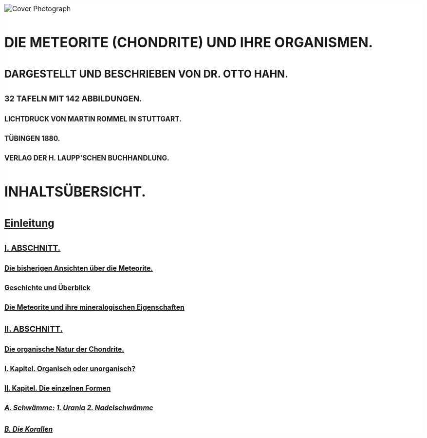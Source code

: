 ![Cover Photograph](https://cdn.solaranamnesis.com/OttoHahn/figures/meteorite_22-3_edit-b.jpg)

# DIE METEORITE (CHONDRITE) UND IHRE ORGANISMEN.

## DARGESTELLT UND BESCHRIEBEN VON DR. OTTO HAHN.

### 32 TAFELN MIT 142 ABBILDUNGEN.

#### LICHTDRUCK VON MARTIN ROMMEL IN STUTTGART.

#### TÜBINGEN 1880.

#### VERLAG DER H. LAUPP'SCHEN BUCHHANDLUNG.


# INHALTSÜBERSICHT.

## [Einleitung](full-text-german.md#einleitung-1)

### [I. ABSCHNITT.](full-text-german.md#i-abschnitt-1)

#### [Die bisherigen Ansichten über die Meteorite.](full-text-german.md#die-bisherigen-ansichten-über-die-meteorite-1)

#### [Geschichte und Überblick](full-text-german.md#geschichte-und-überblick-1)

#### [Die Meteorite und ihre mineralogischen Eigenschaften](full-text-german.md#die-meteorite-und-ihre-mineralogischen-eigenschaften-1)

### [II. ABSCHNITT.](full-text-german.md#ii-abschnitt-1)

#### [Die organische Natur der Chondrite.](full-text-german.md#die-organische-natur-der-chondrite-1)

#### [I. Kapitel. Organisch oder unorganisch?](full-text-german.md#organisch-oder-unorganisch)

#### [II. Kapitel. Die einzelnen Formen](full-text-german.md#ii-kapitel)

##### [A. Schwämme:](full-text-german.md#a-schwämme) [1. Urania](full-text-german.md#1-urania) [2. Nadelschwämme](full-text-german.md#2-nadel-schwämme)

##### [B. Die Korallen](full-text-german.md#b-die-korallen-1)
